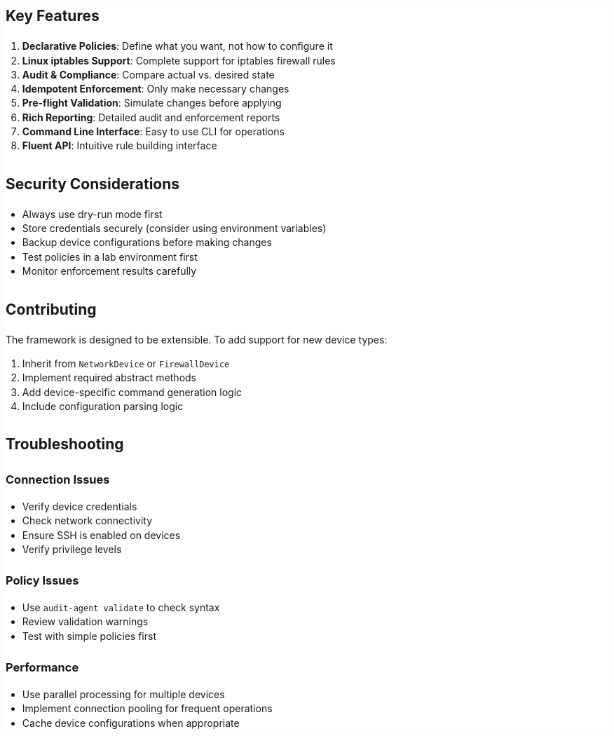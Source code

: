 ## Key Features

1. **Declarative Policies**: Define what you want, not how to configure it
2. **Linux iptables Support**: Complete support for iptables firewall rules
3. **Audit & Compliance**: Compare actual vs. desired state
4. **Idempotent Enforcement**: Only make necessary changes
5. **Pre-flight Validation**: Simulate changes before applying
6. **Rich Reporting**: Detailed audit and enforcement reports
7. **Command Line Interface**: Easy to use CLI for operations
8. **Fluent API**: Intuitive rule building interface

## Security Considerations

- Always use dry-run mode first
- Store credentials securely (consider using environment variables)
- Backup device configurations before making changes
- Test policies in a lab environment first
- Monitor enforcement results carefully

## Contributing

The framework is designed to be extensible. To add support for new device types:

1. Inherit from `NetworkDevice` or `FirewallDevice`
2. Implement required abstract methods
3. Add device-specific command generation logic
4. Include configuration parsing logic

## Troubleshooting

### Connection Issues

- Verify device credentials
- Check network connectivity
- Ensure SSH is enabled on devices
- Verify privilege levels

### Policy Issues

- Use `audit-agent validate` to check syntax
- Review validation warnings
- Test with simple policies first

### Performance

- Use parallel processing for multiple devices
- Implement connection pooling for frequent operations
- Cache device configurations when appropriate
